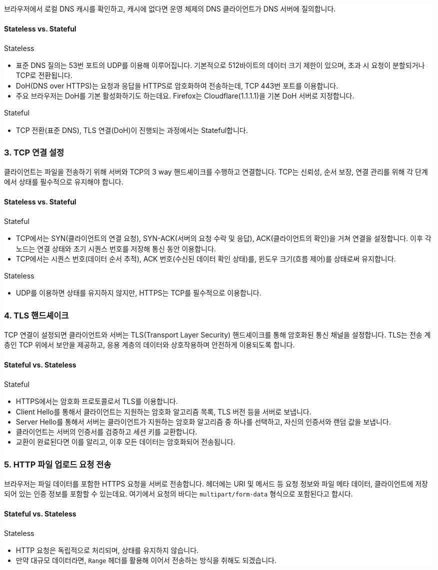 브라우저에서 로컬 DNS 캐시를 확인하고, 캐시에 없다면 운영 체제의 DNS 클라이언트가 DNS 서버에 질의합니다.

#### Stateless vs. Stateful

Stateless

- 표준 DNS 질의는 53번 포트의 UDP를 이용해 이루어집니다. 기본적으로 512바이트의 데이터 크기 제한이 있으며, 초과 시 요청이 분할되거나 TCP로 전환됩니다.
- DoH(DNS over HTTPS)는 요청과 응답을 HTTPS로 암호화하여 전송하는데, TCP 443번 포트를 이용합니다.
- 주요 브라우저는 DoH를 기본 활성화하기도 하는데요. Firefox는 Cloudflare(1.1.1.1)을 기본 DoH 서버로 지정합니다.

Stateful

- TCP 전환(표준 DNS), TLS 연결(DoH)이 진행되는 과정에서는 Stateful합니다.

### 3. TCP 연결 설정

클라이언트는 파일을 전송하기 위해 서버와 TCP의 3 way 핸드셰이크를 수행하고 연결합니다. TCP는 신뢰성, 순서 보장, 연결 관리를 위해 각 단계에서 상태를 필수적으로 유지해야 합니다.

#### Stateless vs. Stateful

Stateful

- TCP에서는 SYN(클라이언트의 연결 요청), SYN-ACK(서버의 요청 수락 및 응답), ACK(클라이언트의 확인)을 거쳐 연결을 설정합니다. 이후 각 노드는 연결 상태와 초기 시퀀스 번호를 저장해 통신 동안 이용합니다.
- TCP에서는 시퀀스 번호(데이터 순서 추적), ACK 번호(수신된 데이터 확인 상태)를, 윈도우 크기(흐름 제어)를 상태로써 유지합니다.

Stateless

- UDP를 이용하면 상태를 유지하지 않지만, HTTPS는 TCP를 필수적으로 이용합니다.

### 4. TLS 핸드셰이크

TCP 연결이 설정되면 클라이언트와 서버는 TLS(Transport Layer Security) 핸드셰이크를 통해 암호화된 통신 채널을 설정합니다. TLS는 전송 계층인 TCP 위에서 보안을 제공하고, 응용 계층의 데이터와 상호작용하며 안전하게 이용되도록 합니다.

#### Stateful vs. Stateless

Stateful

- HTTPS에서는 암호화 프로토콜로서 TLS를 이용합니다.
- Client Hello를 통해서 클라이언트는 지원하는 암호화 알고리즘 목록, TLS 버전 등을 서버로 보냅니다.
- Server Hello를 통해서 서버는 클라이언트가 지원하는 암호화 알고리즘 중 하나를 선택하고, 자신의 인증서와 랜덤 값을 보냅니다.
- 클라이언트는 서버의 인증서를 검증하고 세션 키를 교환합니다.
- 교환이 완료된다면 이를 알리고, 이후 모든 데이터는 암호화되어 전송됩니다.

### 5. HTTP 파일 업로드 요청 전송

브라우저는 파일 데이터를 포함한 HTTPS 요청을 서버로 전송합니다. 헤더에는 URI 및 메서드 등 요청 정보와 파일 메타 데이터, 클라이언트에 저장되어 있는 인증 정보를 포함할 수 있는데요. 여기에서 요청의 바디는 `multipart/form-data` 형식으로 포함된다고 합시다.

#### Stateful vs. Stateless

Stateless

- HTTP 요청은 독립적으로 처리되며, 상태를 유지하지 않습니다.
- 만약 대규모 데이터라면, `Range` 헤더를 활용해 이어서 전송하는 방식을 취해도 되겠습니다.
